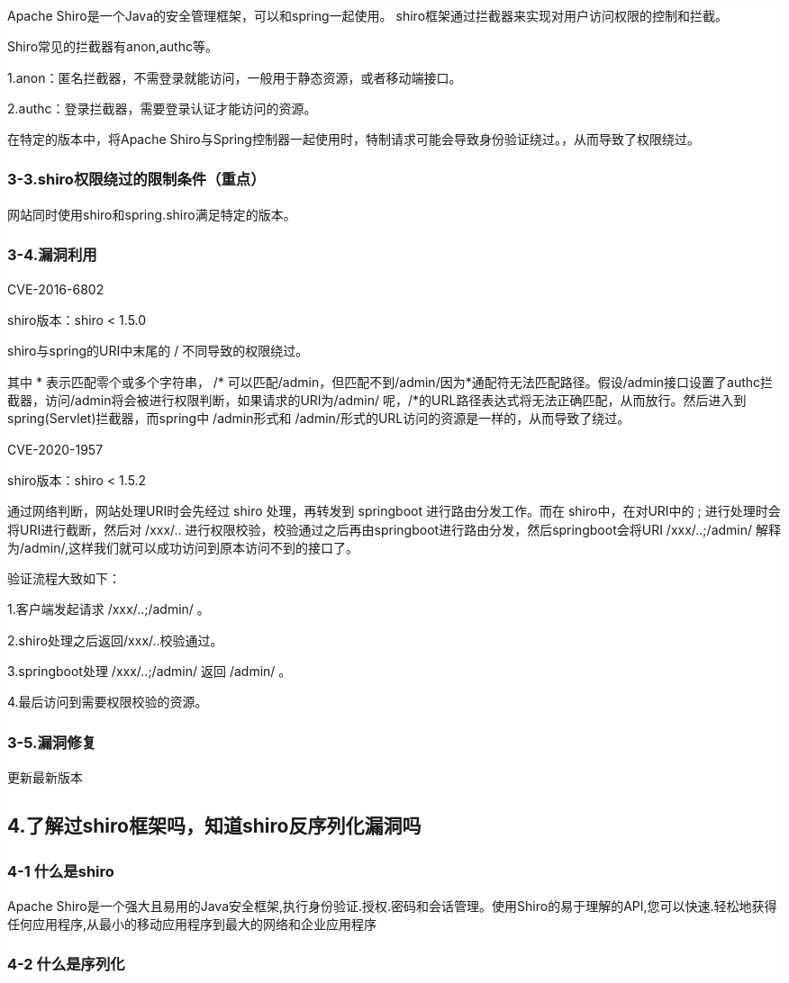 Apache Shiro是一个Java的安全管理框架，可以和spring一起使用。 shiro框架通过拦截器来实现对用户访问权限的控制和拦截。

Shiro常见的拦截器有anon,authc等。

1.anon：匿名拦截器，不需登录就能访问，一般用于静态资源，或者移动端接口。

2.authc：登录拦截器，需要登录认证才能访问的资源。

在特定的版本中，将Apache Shiro与Spring控制器一起使用时，特制请求可能会导致身份验证绕过。，从而导致了权限绕过。

### 3-3.shiro权限绕过的限制条件（重点）

网站同时使用shiro和spring.shiro满足特定的版本。

### 3-4.漏洞利用

CVE-2016-6802

shiro版本：shiro < 1.5.0

shiro与spring的URI中末尾的 / 不同导致的权限绕过。

其中 * 表示匹配零个或多个字符串， /* 可以匹配/admin，但匹配不到/admin/因为*通配符无法匹配路径。假设/admin接口设置了authc拦截器，访问/admin将会被进行权限判断，如果请求的URI为/admin/ 呢，/*的URL路径表达式将无法正确匹配，从而放行。然后进入到spring(Servlet)拦截器，而spring中 /admin形式和 /admin/形式的URL访问的资源是一样的，从而导致了绕过。

CVE-2020-1957

shiro版本：shiro < 1.5.2

通过网络判断，网站处理URI时会先经过 shiro 处理，再转发到 springboot 进行路由分发工作。而在 shiro中，在对URI中的 ; 进行处理时会将URI进行截断，然后对 /xxx/.. 进行权限校验，校验通过之后再由springboot进行路由分发，然后springboot会将URI /xxx/..;/admin/ 解释为/admin/,这样我们就可以成功访问到原本访问不到的接口了。

验证流程大致如下：

1.客户端发起请求 /xxx/..;/admin/ 。

2.shiro处理之后返回/xxx/..校验通过。

3.springboot处理 /xxx/..;/admin/ 返回 /admin/ 。 

4.最后访问到需要权限校验的资源。

### 3-5.漏洞修复

更新最新版本

## 4.了解过shiro框架吗，知道shiro反序列化漏洞吗

### 4-1 什么是shiro

  Apache Shiro是一个强大且易用的Java安全框架,执行身份验证.授权.密码和会话管理。使用Shiro的易于理解的API,您可以快速.轻松地获得任何应用程序,从最小的移动应用程序到最大的网络和企业应用程序

 

### 4-2 什么是序列化 
